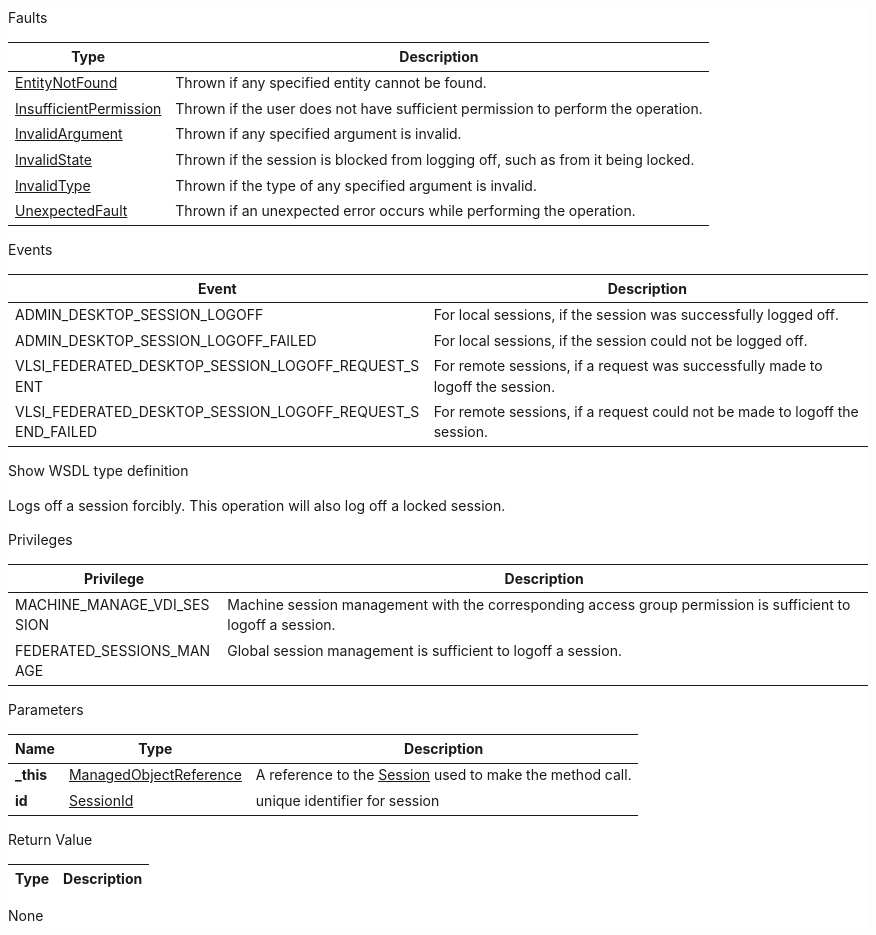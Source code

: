 

Faults

Type |  Description
---|---
[EntityNotFound](vdi.fault.EntityNotFound.md)| Thrown if any specified entity cannot be found.
[InsufficientPermission](vdi.fault.InsufficientPermission.md)| Thrown if the user does not have sufficient permission to perform the operation.
[InvalidArgument](vdi.fault.InvalidArgument.md)| Thrown if any specified argument is invalid.
[InvalidState](vdi.fault.InvalidState.md)| Thrown if the session is blocked from logging off, such as from it being locked.
[InvalidType](vdi.fault.InvalidType.md)| Thrown if the type of any specified argument is invalid.
[UnexpectedFault](vdi.fault.UnexpectedFault.md)| Thrown if an unexpected error occurs while performing the operation.



Events

Event |  Description
---|---
ADMIN_DESKTOP_SESSION_LOGOFF|  For local sessions, if the session was successfully logged off.
ADMIN_DESKTOP_SESSION_LOGOFF_FAILED|  For local sessions, if the session could not be logged off.
VLSI_FEDERATED_DESKTOP_SESSION_LOGOFF_REQUEST_SENT|  For remote sessions, if a request was successfully made to logoff the session.
VLSI_FEDERATED_DESKTOP_SESSION_LOGOFF_REQUEST_SEND_FAILED|  For remote sessions, if a request could not be made to logoff the session.

Show WSDL type definition







Logs off a session forcibly. This operation will also log off a locked session.

Privileges

Privilege |  Description
---|---
MACHINE_MANAGE_VDI_SESSION|  Machine session management with the corresponding access group permission is sufficient to logoff a session.
FEDERATED_SESSIONS_MANAGE|  Global session management is sufficient to logoff a session.



Parameters

Name| Type| Description
---|---|---
**_this**| [ManagedObjectReference](vmodl.ManagedObjectReference.md)|  A reference to the [Session](vdi.users.Session.md) used to make the method call.
**id**| [SessionId](vdi.entity.SessionId.md)|  unique identifier for session




Return Value

Type |  Description
---|---
None
